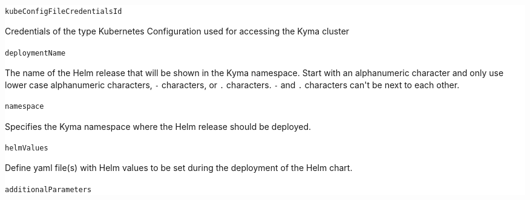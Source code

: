 </td>
</tr>
<tr>
<td valign="top">

`kubeConfigFileCredentialsId` 

</td>
<td valign="top">

Credentials of the type Kubernetes Configuration used for accessing the Kyma cluster

</td>
</tr>
<tr>
<td valign="top">

`deploymentName` 

</td>
<td valign="top">

The name of the Helm release that will be shown in the Kyma namespace. Start with an alphanumeric character and only use lower case alphanumeric characters, `-` characters, or `.` characters. `-` and `.` characters can't be next to each other.

</td>
</tr>
<tr>
<td valign="top">

`namespace` 

</td>
<td valign="top">

Specifies the Kyma namespace where the Helm release should be deployed.

</td>
</tr>
<tr>
<td valign="top">

`helmValues` 

</td>
<td valign="top">

Define yaml file\(s\) with Helm values to be set during the deployment of the Helm chart.

</td>
</tr>
<tr>
<td valign="top">

`additionalParameters` 

</td>
<td valign="top">
